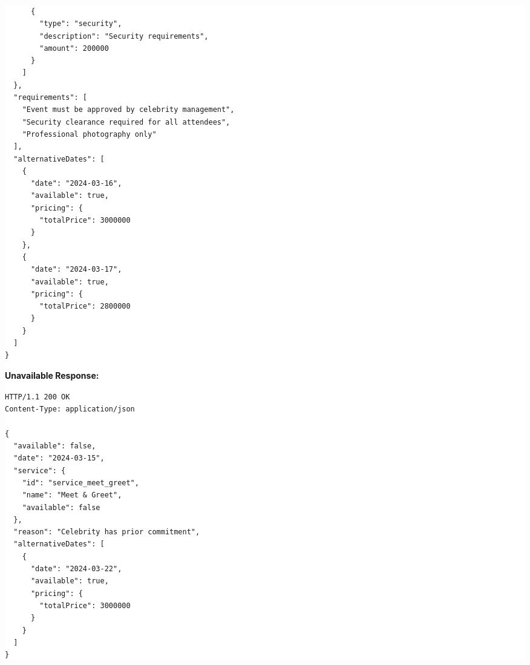 ```http
      {
        "type": "security",
        "description": "Security requirements",
        "amount": 200000
      }
    ]
  },
  "requirements": [
    "Event must be approved by celebrity management",
    "Security clearance required for all attendees",
    "Professional photography only"
  ],
  "alternativeDates": [
    {
      "date": "2024-03-16",
      "available": true,
      "pricing": {
        "totalPrice": 3000000
      }
    },
    {
      "date": "2024-03-17",
      "available": true,
      "pricing": {
        "totalPrice": 2800000
      }
    }
  ]
}
```

**Unavailable Response:**
```http
HTTP/1.1 200 OK
Content-Type: application/json

{
  "available": false,
  "date": "2024-03-15",
  "service": {
    "id": "service_meet_greet",
    "name": "Meet & Greet",
    "available": false
  },
  "reason": "Celebrity has prior commitment",
  "alternativeDates": [
    {
      "date": "2024-03-22",
      "available": true,
      "pricing": {
        "totalPrice": 3000000
      }
    }
  ]
}
```
